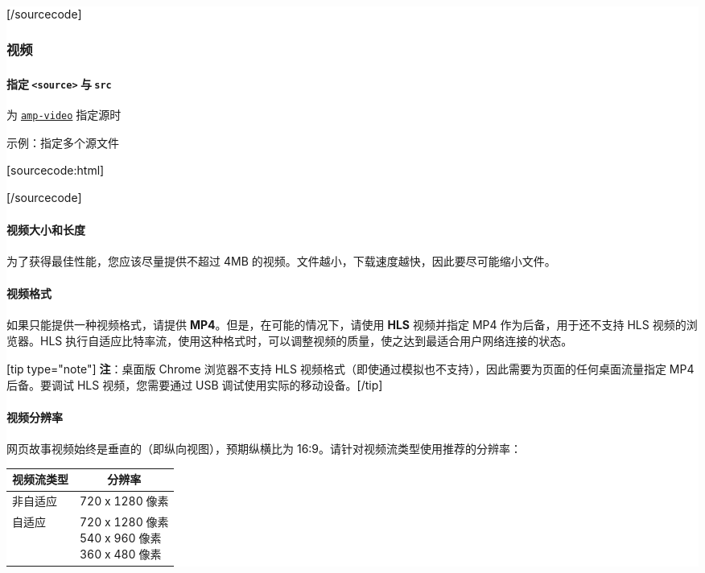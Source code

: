 [/sourcecode]

### 视频

#### 指定 `<source>` 与 `src`

为 [`amp-video`](../../../documentation/components/reference/amp-video.md) 指定源时

示例：指定多个源文件

[sourcecode:html]
<amp-video id="video-page1" autoplay loop
  layout="fill" poster="https://example.com/media/poster.jpg">

  <source src="https://amp-example.com/media/movie.m3u8"
    type="application/vnd.apple.mpegurl" />
  <source src="https://amp-example.com/media/movie.mp4"
    type="video/mp4" />
</amp-video>
[/sourcecode]

#### 视频大小和长度

为了获得最佳性能，您应该尽量提供不超过 4MB 的视频。文件越小，下载速度越快，因此要尽可能缩小文件。

#### 视频格式

如果只能提供一种视频格式，请提供 **MP4**。但是，在可能的情况下，请使用 **HLS** 视频并指定 MP4 作为后备，用于还不支持 HLS 视频的浏览器。HLS 执行自适应比特率流，使用这种格式时，可以调整视频的质量，使之达到最适合用户网络连接的状态。

[tip type="note"] **注**：桌面版 Chrome 浏览器不支持 HLS 视频格式（即使通过模拟也不支持），因此需要为页面的任何桌面流量指定 MP4 后备。要调试 HLS 视频，您需要通过 USB 调试使用实际的移动设备。[/tip]

#### 视频分辨率

网页故事视频始终是垂直的（即纵向视图），预期纵横比为 16:9。请针对视频流类型使用推荐的分辨率：

<table>
  <thead>
    <tr>
     <th>视频流类型</th>
     <th>分辨率</th>
    </tr>
  </thead>
  <tbody>
    <tr>
     <td>非自适应</td>
     <td>720 x 1280 像素</td>
    </tr>
    <tr>
     <td>自适应</td>
     <td>720 x 1280 像素<br>540 x 960 像素<br>360 x 480 像素</td>
    </tr>
  </tbody>
</table>
